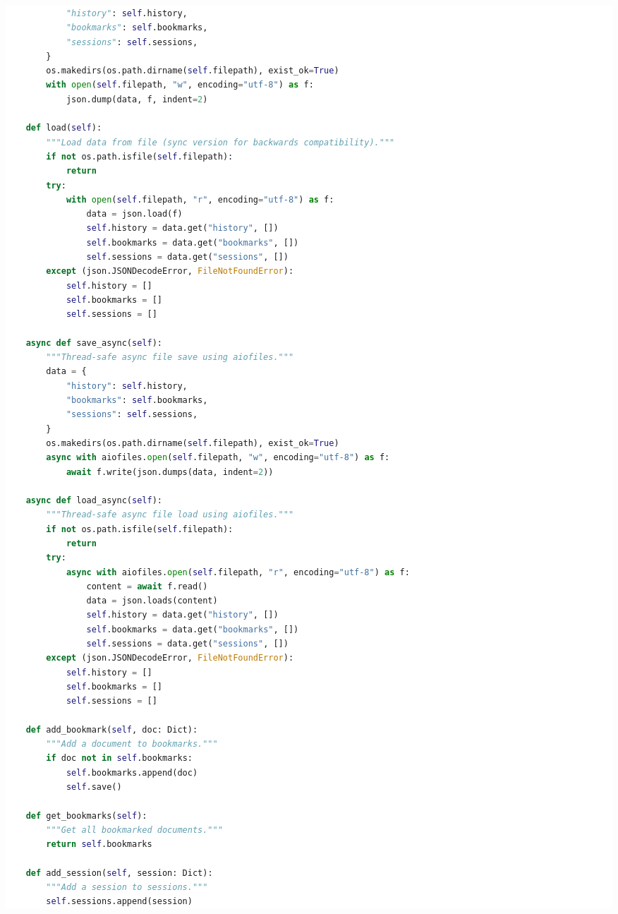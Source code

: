 ```python
            "history": self.history,
            "bookmarks": self.bookmarks,
            "sessions": self.sessions,
        }
        os.makedirs(os.path.dirname(self.filepath), exist_ok=True)
        with open(self.filepath, "w", encoding="utf-8") as f:
            json.dump(data, f, indent=2)

    def load(self):
        """Load data from file (sync version for backwards compatibility)."""
        if not os.path.isfile(self.filepath):
            return
        try:
            with open(self.filepath, "r", encoding="utf-8") as f:
                data = json.load(f)
                self.history = data.get("history", [])
                self.bookmarks = data.get("bookmarks", [])
                self.sessions = data.get("sessions", [])
        except (json.JSONDecodeError, FileNotFoundError):
            self.history = []
            self.bookmarks = []
            self.sessions = []

    async def save_async(self):
        """Thread-safe async file save using aiofiles."""
        data = {
            "history": self.history,
            "bookmarks": self.bookmarks,
            "sessions": self.sessions,
        }
        os.makedirs(os.path.dirname(self.filepath), exist_ok=True)
        async with aiofiles.open(self.filepath, "w", encoding="utf-8") as f:
            await f.write(json.dumps(data, indent=2))

    async def load_async(self):
        """Thread-safe async file load using aiofiles."""
        if not os.path.isfile(self.filepath):
            return
        try:
            async with aiofiles.open(self.filepath, "r", encoding="utf-8") as f:
                content = await f.read()
                data = json.loads(content)
                self.history = data.get("history", [])
                self.bookmarks = data.get("bookmarks", [])
                self.sessions = data.get("sessions", [])
        except (json.JSONDecodeError, FileNotFoundError):
            self.history = []
            self.bookmarks = []
            self.sessions = []

    def add_bookmark(self, doc: Dict):
        """Add a document to bookmarks."""
        if doc not in self.bookmarks:
            self.bookmarks.append(doc)
            self.save()

    def get_bookmarks(self):
        """Get all bookmarked documents."""
        return self.bookmarks

    def add_session(self, session: Dict):
        """Add a session to sessions."""
        self.sessions.append(session)
```
